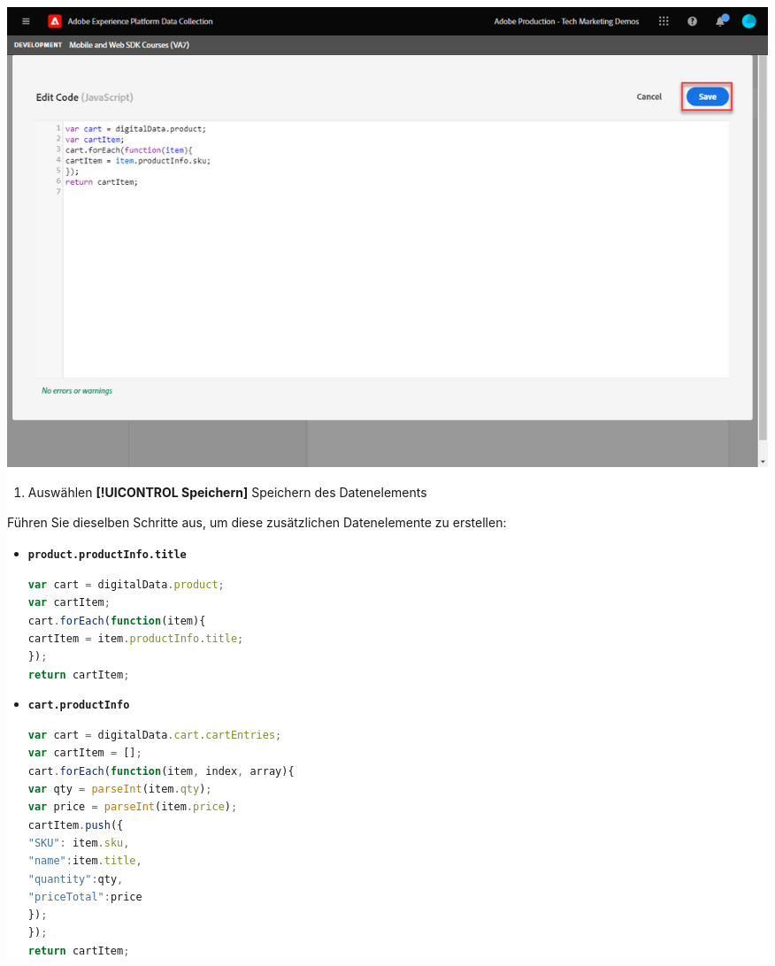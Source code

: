    ![Produkt-SKU für benutzerspezifischen Code](assets/data-element-products-sku-custom-code.jpg)

1. Auswählen **[!UICONTROL Speichern]** Speichern des Datenelements

Führen Sie dieselben Schritte aus, um diese zusätzlichen Datenelemente zu erstellen:

* **`product.productInfo.title`**

  ```javascript
  var cart = digitalData.product;
  var cartItem;
  cart.forEach(function(item){
  cartItem = item.productInfo.title;
  });
  return cartItem;
  ```

* **`cart.productInfo`**

  ```javascript
  var cart = digitalData.cart.cartEntries;
  var cartItem = [];
  cart.forEach(function(item, index, array){
  var qty = parseInt(item.qty);
  var price = parseInt(item.price);
  cartItem.push({
  "SKU": item.sku,
  "name":item.title,
  "quantity":qty,
  "priceTotal":price
  });
  });
  return cartItem;
  ```

